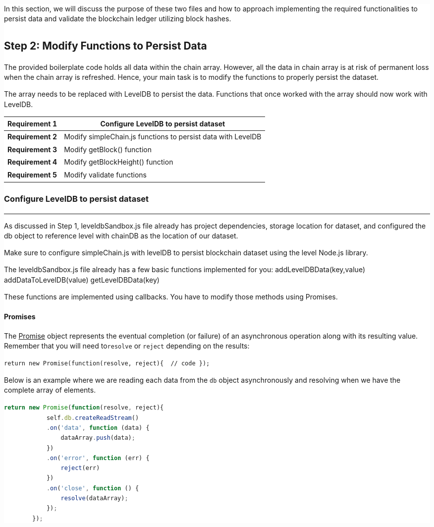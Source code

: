 In this section, we will discuss the purpose of these two files and how to approach implementing the required functionalities to persist data and validate the blockchain ledger utilizing block hashes.

## Step 2: Modify Functions to Persist Data

The provided boilerplate code holds all data within the chain array. However, all the data in chain array is at risk of permanent loss when the chain array is refreshed. Hence, your main task is to modify the functions to properly persist the dataset.

The array needs to be replaced with LevelDB to persist the data. Functions that once worked with the array should now work with LevelDB.

| **Requirement 1** | Configure LevelDB to persist dataset                         |
| ----------------- | ------------------------------------------------------------ |
| **Requirement 2** | Modify simpleChain.js functions to persist data with LevelDB |
| **Requirement 3** | Modify getBlock() function                                   |
| **Requirement 4** | Modify getBlockHeight() function                             |
| **Requirement 5** | Modify validate functions                                    |

### Configure LevelDB to persist dataset

------

As discussed in Step 1, leveldbSandbox.js file already has project dependencies, storage location for dataset, and configured the db object to reference level with chainDB as the location of our dataset.

Make sure to configure simpleChain.js with levelDB to persist blockchain dataset using the level Node.js library.

The leveldbSandbox.js file already has a few basic functions implemented for you: addLevelDBData(key,value) addDataToLevelDB(value) getLevelDBData(key)

These functions are implemented using callbacks. You have to modify those methods using Promises.

#### Promises

The [Promise](https://developer.mozilla.org/zh-CN/docs/Web/JavaScript/Reference/Global_Objects/Promise) object represents the eventual completion (or failure) of an asynchronous operation along with its resulting value. Remember that you will need to`resolve` or `reject` depending on the results:

```
return new Promise(function(resolve, reject){  // code });
```

Below is an example where we are reading each data from the `db` object asynchronously and resolving when we have the complete array of elements.

```javascript
return new Promise(function(resolve, reject){
            self.db.createReadStream()
            .on('data', function (data) {
                dataArray.push(data);
            })
            .on('error', function (err) {
                reject(err)
            })
            .on('close', function () {
                resolve(dataArray);
            });
        });
```
